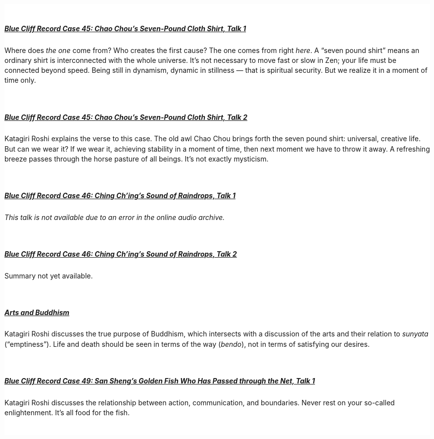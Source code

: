 <br/>

##### [*Blue Cliff Record* Case 45: Chao Chou’s Seven-Pound Cloth Shirt, Talk 1](1983-05-25-Blue-Cliff-Record-Case-45-Talk-1)

Where does *the one* come from? Who creates the first cause? The one comes from right *here*. A “seven pound shirt” means an ordinary shirt is interconnected with the whole universe. It’s not necessary to move fast or slow in Zen; your life must be connected beyond speed. Being still in dynamism, dynamic in stillness — that is spiritual security. But we realize it in a moment of time only.

<br/>

##### [*Blue Cliff Record* Case 45: Chao Chou’s Seven-Pound Cloth Shirt, Talk 2](1983-06-01-Blue-Cliff-Record-Case-45-Talk-2)

Katagiri Roshi explains the verse to this case. The old awl Chao Chou brings forth the seven pound shirt: universal, creative life. But can we wear it? If we wear it, achieving stability in a moment of time, then next moment we have to throw it away. A refreshing breeze passes through the horse pasture of all beings. It’s not exactly mysticism.

<br/>

##### [*Blue Cliff Record* Case 46: Ching Ch’ing’s Sound of Raindrops, Talk 1](1983-06-15-Blue-Cliff-Record-Case-46-Talk-1)

*This talk is not available due to an error in the online audio archive.*

<br/>

##### [*Blue Cliff Record* Case 46: Ching Ch’ing’s Sound of Raindrops, Talk 2](1983-08-24-Blue-Cliff-Record-Case-46-Talk-2)

Summary not yet available.

<br/>

##### [Arts and Buddhism](https://katagiritranscripts.net/1983-10-29-Arts-and-Buddhism)

Katagiri Roshi discusses the true purpose of Buddhism, which intersects with a discussion of the arts and their relation to *sunyata* (“emptiness”). Life and death should be seen in terms of the way (*bendo*), not in terms of satisfying our desires. 

<br/>

##### [*Blue Cliff Record* Case 49: San Sheng’s Golden Fish Who Has Passed through the Net, Talk 1](1983-12-21-Blue-Cliff-Record-Case-49-Talk-1)

Katagiri Roshi discusses the relationship between action, communication, and boundaries. Never rest on your so-called enlightenment. It’s all food for the fish.

<br/>
